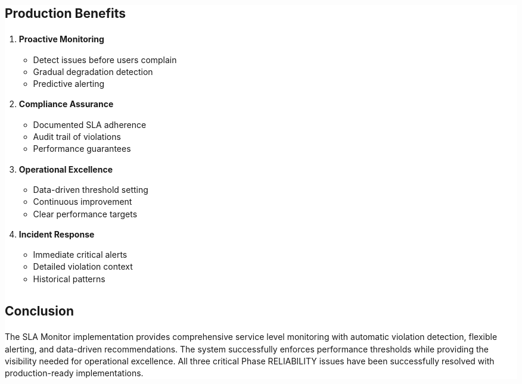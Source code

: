 ```python
```

## Production Benefits

1. **Proactive Monitoring**
   - Detect issues before users complain
   - Gradual degradation detection
   - Predictive alerting

2. **Compliance Assurance**
   - Documented SLA adherence
   - Audit trail of violations
   - Performance guarantees

3. **Operational Excellence**
   - Data-driven threshold setting
   - Continuous improvement
   - Clear performance targets

4. **Incident Response**
   - Immediate critical alerts
   - Detailed violation context
   - Historical patterns

## Conclusion

The SLA Monitor implementation provides comprehensive service level monitoring with automatic violation detection, flexible alerting, and data-driven recommendations. The system successfully enforces performance thresholds while providing the visibility needed for operational excellence. All three critical Phase RELIABILITY issues have been successfully resolved with production-ready implementations.